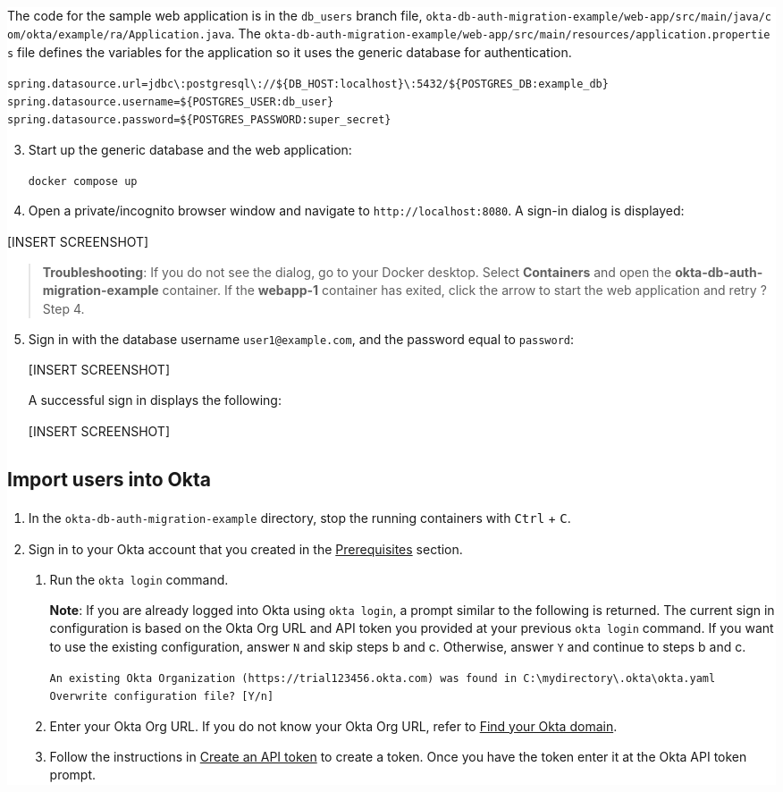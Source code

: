    The code for the sample web application is in the `db_users` branch file, `okta-db-auth-migration-example/web-app/src/main/java/com/okta/example/ra/Application.java`. The `okta-db-auth-migration-example/web-app/src/main/resources/application.properties` file defines the variables for the application so it uses the generic database for authentication.

   ```
   spring.datasource.url=jdbc\:postgresql\://${DB_HOST:localhost}\:5432/${POSTGRES_DB:example_db}
   spring.datasource.username=${POSTGRES_USER:db_user}
   spring.datasource.password=${POSTGRES_PASSWORD:super_secret}
   ```

3. Start up the generic database and the web application:

   ```bash
   docker compose up
   ```

4. Open a private/incognito browser window and navigate to `http://localhost:8080`. A sign-in dialog is displayed:

  [INSERT SCREENSHOT]

  > **Troubleshooting**: If you do not see the dialog, go to your Docker desktop. Select **Containers** and open the **okta-db-auth-migration-example** container. If the **webapp-1** container has exited, click the arrow to start the web application and retry ?Step 4.

5. Sign in with the database username `user1@example.com`, and the password equal to `password`:

   [INSERT SCREENSHOT]

   A successful sign in displays the following:

   [INSERT SCREENSHOT]

## Import users into Okta

1. In the `okta-db-auth-migration-example` directory, stop the running containers with <kbd>Ctrl</kbd> + <kbd>C</kbd>.

2. Sign in to your Okta account that you created in the [Prerequisites](/architecture-center/directory-coexistence/#prerequisites) section.

   1. Run the `okta login` command.
 
      **Note**: If you are already logged into Okta using `okta login`, a prompt similar to the following is returned. The current sign in configuration is based on the Okta Org URL and API token you provided at your previous `okta login` command. If you want to use the existing configuration, answer `N` and skip steps b and c. Otherwise, answer `Y` and continue to steps b and c.

      ```
      An existing Okta Organization (https://trial123456.okta.com) was found in C:\mydirectory\.okta\okta.yaml
      Overwrite configuration file? [Y/n]
      ```

   2. Enter your Okta Org URL. If you do not know your Okta Org URL, refer to [Find your Okta domain](/docs/guides/find-your-domain/main/).

   3. Follow the instructions in [Create an API token](/docs/guides/create-an-api-token/main/) to create a token. Once you have the token enter it at the Okta API token prompt.
